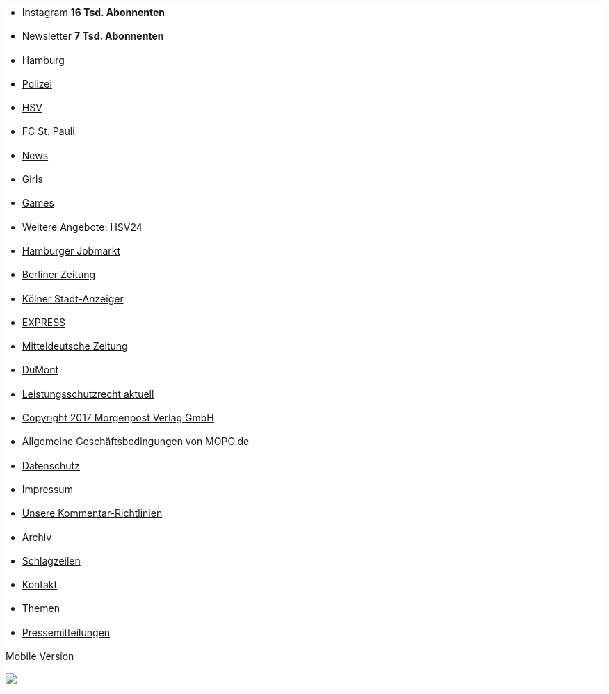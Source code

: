 -   <a href="http://instagram.com/hamburgermorgenpost" class="instagram"></a>
    Instagram
    **<span class="instagram_count" data-count="16 Tsd. Abonnenten">16 Tsd. Abonnenten</span>**

-   <a href="http://goo.gl/hA8Ntz" class="email"></a>
    Newsletter
    **<span class="newsletter_count" data-count="7 Tsd. Abonnenten">7 Tsd. Abonnenten</span>**

-   [Hamburg](/hamburg)
-   [Polizei](/hamburg/polizei)
-   [HSV](/sport/hsv)
-   [FC St. Pauli](/sport/fc-st-pauli)
-   [News](/news)
-   [Girls](/erotik-girls)
-   [Games](/games)



-   Weitere Angebote: [HSV24](http://hsv24.mopo.de/)
-   [Hamburger Jobmarkt](http://jobs.mopo.de/)
-   [Berliner Zeitung](http://www.berliner-zeitung.de/)
-   [Kölner Stadt-Anzeiger](http://www.ksta.de/)
-   [EXPRESS](http://www.express.de/)
-   [Mitteldeutsche Zeitung](http://www.mz-web.de/)
-   [DuMont](http://www.mopo.de/)
-   [Leistungsschutzrecht aktuell](http://www.lsr-aktuell.de/)

-   [Copyright 2017 Morgenpost Verlag GmbH](http://www.mopo.de/)
-   [Allgemeine Geschäftsbedingungen von MOPO.de](/angebotsinformation/allgemeine-geschaeftsbedingungen-von-mopo-de-22946016)
-   [Datenschutz](/angebotsinformation/datenschutz-22946014)
-   [Impressum](/angebotsinformation/impressum-22385624)
-   [Unsere Kommentar-Richtlinien](/netiquette-unsere-kommentar-richtlinien-24880160)
-   [Archiv](/archiv)
-   [Schlagzeilen](/news/schlagzeilen)
-   [Kontakt](mailto:hamburg@mopo.de)
-   [Themen](http://www.mopo.de/thema/)
-   [Pressemitteilungen](/pressemitteilungen)

[Mobile Version](http://mobil.mopo.de/angebotsinformation/datenschutz-22946014)

![](https://ssl-mopo.met.vgwort.de/na/1fa1a572659a408f8448e0db8c6c2c7f)
